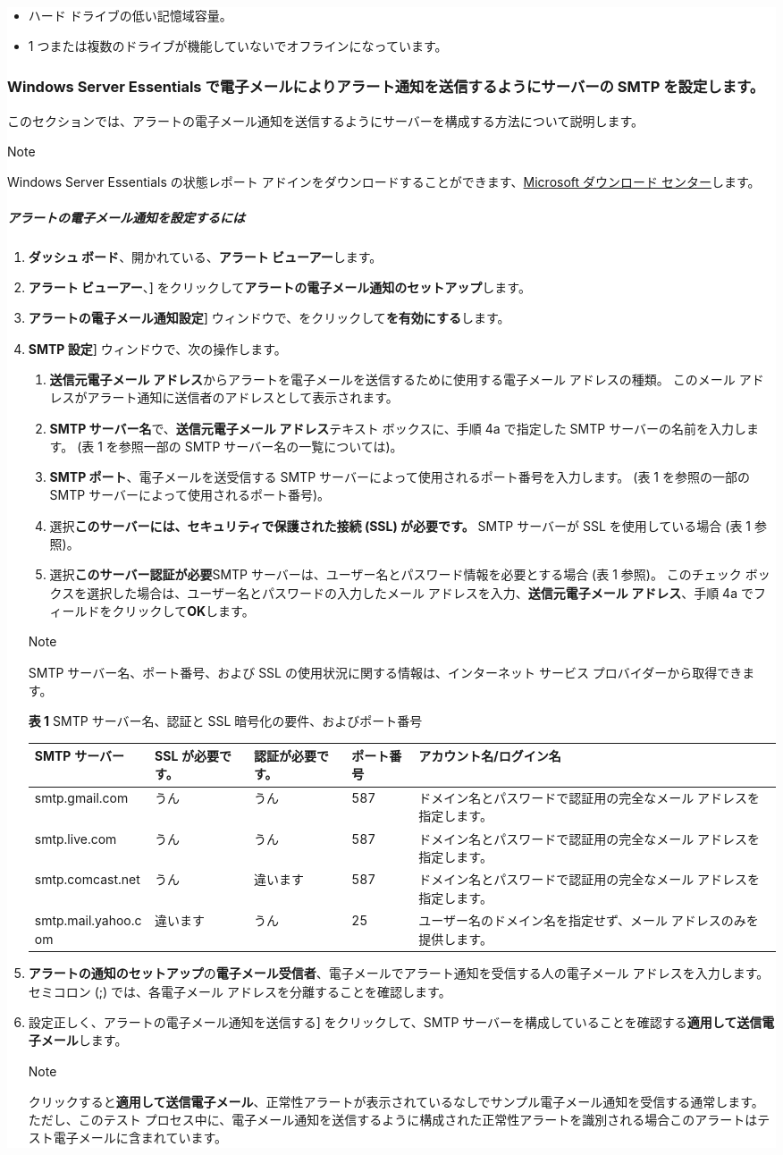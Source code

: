 -   ハード ドライブの低い記憶域容量。  
  
-   1 つまたは複数のドライブが機能していないでオフラインになっています。  
  
###  <a name="BKMK_SMTP"></a>Windows Server Essentials で電子メールによりアラート通知を送信するようにサーバーの SMTP を設定します。  
 このセクションでは、アラートの電子メール通知を送信するようにサーバーを構成する方法について説明します。  
  
> [!NOTE]
>  Windows Server Essentials の状態レポート アドインをダウンロードすることができます、[Microsoft ダウンロード センター](https://go.microsoft.com/fwlink/p/?LinkId=266342)します。  
  
##### <a name="to-set-up-email-notification-for-alerts"></a>アラートの電子メール通知を設定するには  
  
1.  **ダッシュ ボード**、開かれている、**アラート ビューアー**します。  
  
2.  **アラート ビューアー**、] をクリックして**アラートの電子メール通知のセットアップ**します。  
  
3.  **アラートの電子メール通知設定**] ウィンドウで、をクリックして**を有効にする**します。  
  
4.  **SMTP 設定**] ウィンドウで、次の操作します。  
  
    1.  **送信元電子メール アドレス**からアラートを電子メールを送信するために使用する電子メール アドレスの種類。 このメール アドレスがアラート通知に送信者のアドレスとして表示されます。  
  
    2.  **SMTP サーバー名**で、**送信元電子メール アドレス**テキスト ボックスに、手順 4a で指定した SMTP サーバーの名前を入力します。 (表 1 を参照一部の SMTP サーバー名の一覧については)。  
  
    3.  **SMTP ポート**、電子メールを送受信する SMTP サーバーによって使用されるポート番号を入力します。 (表 1 を参照の一部の SMTP サーバーによって使用されるポート番号)。  
  
    4.  選択**このサーバーには、セキュリティで保護された接続 (SSL) が必要です。** SMTP サーバーが SSL を使用している場合 (表 1 参照)。  
  
    5.  選択**このサーバー認証が必要**SMTP サーバーは、ユーザー名とパスワード情報を必要とする場合 (表 1 参照)。 このチェック ボックスを選択した場合は、ユーザー名とパスワードの入力したメール アドレスを入力、**送信元電子メール アドレス**、手順 4a でフィールドをクリックして**OK**します。  
  
    > [!NOTE]
    >  SMTP サーバー名、ポート番号、および SSL の使用状況に関する情報は、インターネット サービス プロバイダーから取得できます。  
  
     **表 1** SMTP サーバー名、認証と SSL 暗号化の要件、およびポート番号  
  
    |SMTP サーバー|SSL が必要です。|認証が必要です。|ポート番号|アカウント名/ログイン名|  
    |-----------------|------------------|-----------------------------|-----------------|------------------------------|  
    |smtp.gmail.com|うん|うん|587|ドメイン名とパスワードで認証用の完全なメール アドレスを指定します。|  
    |smtp.live.com|うん|うん|587|ドメイン名とパスワードで認証用の完全なメール アドレスを指定します。|  
    |smtp.comcast.net|うん|違います|587|ドメイン名とパスワードで認証用の完全なメール アドレスを指定します。|  
    |smtp.mail.yahoo.com|違います|うん|25|ユーザー名のドメイン名を指定せず、メール アドレスのみを提供します。|  
  
5.  **アラートの通知のセットアップ**の**電子メール受信者**、電子メールでアラート通知を受信する人の電子メール アドレスを入力します。 セミコロン (;) では、各電子メール アドレスを分離することを確認します。  
  
6.  設定正しく、アラートの電子メール通知を送信する] をクリックして、SMTP サーバーを構成していることを確認する**適用して送信電子メール**します。  
  
    > [!NOTE]
    >  クリックすると**適用して送信電子メール**、正常性アラートが表示されているなしでサンプル電子メール通知を受信する通常します。 ただし、このテスト プロセス中に、電子メール通知を送信するように構成された正常性アラートを識別される場合このアラートはテスト電子メールに含まれています。  
  